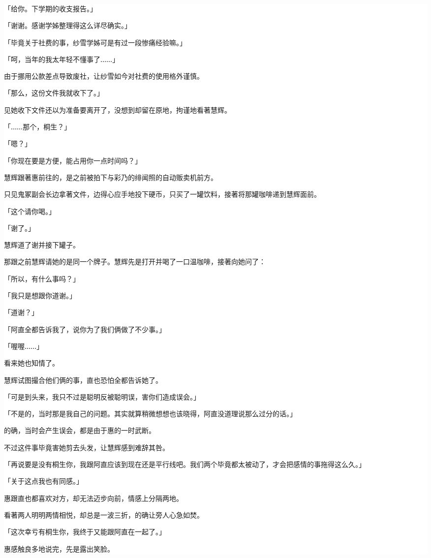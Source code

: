 「给你。下学期的收支报告。」

「谢谢。感谢学姊整理得这么详尽确实。」

「毕竟关于社费的事，纱雪学姊可是有过一段惨痛经验嘛。」

「呵，当年的我太年轻不懂事了……」

由于挪用公款差点导致废社，让纱雪如今对社费的使用格外谨慎。

「那么，这份文件我就收下了。」

见她收下文件还以为准备要离开了，没想到却留在原地，拘谨地看著慧辉。

「……那个，桐生？」

「嗯？」

「你现在要是方便，能占用你一点时间吗？」

慧辉跟著惠前往的，是之前被拍下与彩乃的绯闻照的自动贩卖机前方。

只见鬼冢副会长边拿著文件，边得心应手地投下硬币，只买了一罐饮料，接著将那罐咖啡递到慧辉面前。

「这个请你喝。」

「谢了。」

慧辉道了谢并接下罐子。

那跟之前慧辉请她的是同一个牌子。慧辉先是打开并喝了一口温咖啡，接著向她问了：

「所以，有什么事吗？」

「我只是想跟你道谢。」

「道谢？」

「阿直全都告诉我了，说你为了我们俩做了不少事。」

「喔喔……」

看来她也知情了。

慧辉试图撮合他们俩的事，直也恐怕全都告诉她了。

「可是到头来，我只不过是聪明反被聪明误，害你们造成误会。」

「不是的，当时那是我自己的问题。其实就算稍微想想也该晓得，阿直没道理说那么过分的话。」

的确，当时会产生误会，都是由于惠的一时武断。

不过这件事毕竟害她剪去头发，让慧辉感到难辞其咎。

「再说要是没有桐生你，我跟阿直应该到现在还是平行线吧。我们两个毕竟都太被动了，才会把感情的事拖得这么久。」

「关于这点我也有同感。」

惠跟直也都喜欢对方，却无法迈步向前，情感上分隔两地。

看著两人明明两情相悦，却总是一波三折，的确让旁人心急如焚。

「这次幸亏有桐生你，我终于又能跟阿直在一起了。」

惠感触良多地说完，先是露出笑脸。
